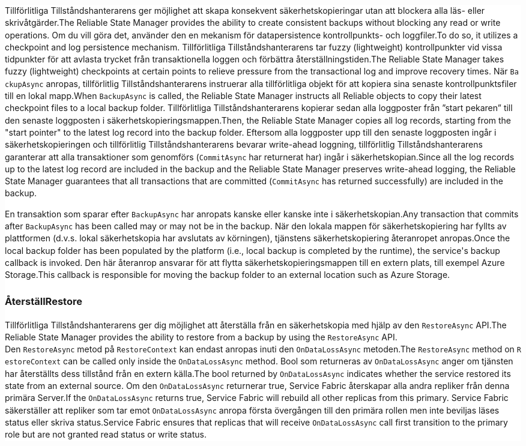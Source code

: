 <span data-ttu-id="b74d7-248">Tillförlitliga Tillståndshanterarens ger möjlighet att skapa konsekvent säkerhetskopieringar utan att blockera alla läs- eller skrivåtgärder.</span><span class="sxs-lookup"><span data-stu-id="b74d7-248">The Reliable State Manager provides the ability to create consistent backups without blocking any read or write operations.</span></span> <span data-ttu-id="b74d7-249">Om du vill göra det, använder den en mekanism för datapersistence kontrollpunkts- och loggfiler.</span><span class="sxs-lookup"><span data-stu-id="b74d7-249">To do so, it utilizes a checkpoint and log persistence mechanism.</span></span>  <span data-ttu-id="b74d7-250">Tillförlitliga Tillståndshanterarens tar fuzzy (lightweight) kontrollpunkter vid vissa tidpunkter för att avlasta trycket från transaktionella loggen och förbättra återställningstiden.</span><span class="sxs-lookup"><span data-stu-id="b74d7-250">The Reliable State Manager takes fuzzy (lightweight) checkpoints at certain points to relieve pressure from the transactional log and improve recovery times.</span></span>  <span data-ttu-id="b74d7-251">När `BackupAsync` anropas, tillförlitlig Tillståndshanterarens instruerar alla tillförlitliga objekt för att kopiera sina senaste kontrollpunktsfiler till en lokal mapp.</span><span class="sxs-lookup"><span data-stu-id="b74d7-251">When `BackupAsync` is called, the Reliable State Manager instructs all Reliable objects to copy their latest checkpoint files to a local backup folder.</span></span>  <span data-ttu-id="b74d7-252">Tillförlitliga Tillståndshanterarens kopierar sedan alla loggposter från ”start pekaren” till den senaste loggposten i säkerhetskopieringsmappen.</span><span class="sxs-lookup"><span data-stu-id="b74d7-252">Then, the Reliable State Manager copies all log records, starting from the "start pointer" to the latest log record into the backup folder.</span></span>  <span data-ttu-id="b74d7-253">Eftersom alla loggposter upp till den senaste loggposten ingår i säkerhetskopieringen och tillförlitlig Tillståndshanterarens bevarar write-ahead loggning, tillförlitlig Tillståndshanterarens garanterar att alla transaktioner som genomförs (`CommitAsync` har returnerat har) ingår i säkerhetskopian.</span><span class="sxs-lookup"><span data-stu-id="b74d7-253">Since all the log records up to the latest log record are included in the backup and the Reliable State Manager preserves write-ahead logging, the Reliable State Manager guarantees that all transactions that are committed (`CommitAsync` has returned successfully) are included in the backup.</span></span>

<span data-ttu-id="b74d7-254">En transaktion som sparar efter `BackupAsync` har anropats kanske eller kanske inte i säkerhetskopian.</span><span class="sxs-lookup"><span data-stu-id="b74d7-254">Any transaction that commits after `BackupAsync` has been called may or may not be in the backup.</span></span>  <span data-ttu-id="b74d7-255">När den lokala mappen för säkerhetskopiering har fyllts av plattformen (d.v.s. lokal säkerhetskopia har avslutats av körningen), tjänstens säkerhetskopiering återanropet anropas.</span><span class="sxs-lookup"><span data-stu-id="b74d7-255">Once the local backup folder has been populated by the platform (i.e., local backup is completed by the runtime), the service's backup callback is invoked.</span></span>  <span data-ttu-id="b74d7-256">Den här återanrop ansvarar för att flytta säkerhetskopieringsmappen till en extern plats, till exempel Azure Storage.</span><span class="sxs-lookup"><span data-stu-id="b74d7-256">This callback is responsible for moving the backup folder to an external location such as Azure Storage.</span></span>

### <a name="restore"></a><span data-ttu-id="b74d7-257">Återställ</span><span class="sxs-lookup"><span data-stu-id="b74d7-257">Restore</span></span>
<span data-ttu-id="b74d7-258">Tillförlitliga Tillståndshanterarens ger dig möjlighet att återställa från en säkerhetskopia med hjälp av den `RestoreAsync` API.</span><span class="sxs-lookup"><span data-stu-id="b74d7-258">The Reliable State Manager provides the ability to restore from a backup by using the `RestoreAsync` API.</span></span>  
<span data-ttu-id="b74d7-259">Den `RestoreAsync` metod på `RestoreContext` kan endast anropas inuti den `OnDataLossAsync` metoden.</span><span class="sxs-lookup"><span data-stu-id="b74d7-259">The `RestoreAsync` method on `RestoreContext` can be called only inside the `OnDataLossAsync` method.</span></span>
<span data-ttu-id="b74d7-260">Bool som returneras av `OnDataLossAsync` anger om tjänsten har återställts dess tillstånd från en extern källa.</span><span class="sxs-lookup"><span data-stu-id="b74d7-260">The bool returned by `OnDataLossAsync` indicates whether the service restored its state from an external source.</span></span>
<span data-ttu-id="b74d7-261">Om den `OnDataLossAsync` returnerar true, Service Fabric återskapar alla andra repliker från denna primära Server.</span><span class="sxs-lookup"><span data-stu-id="b74d7-261">If the `OnDataLossAsync` returns true, Service Fabric will rebuild all other replicas from this primary.</span></span> <span data-ttu-id="b74d7-262">Service Fabric säkerställer att repliker som tar emot `OnDataLossAsync` anropa första övergången till den primära rollen men inte beviljas läses status eller skriva status.</span><span class="sxs-lookup"><span data-stu-id="b74d7-262">Service Fabric ensures that replicas that will receive `OnDataLossAsync` call first transition to the primary role but are not granted read status or write status.</span></span>